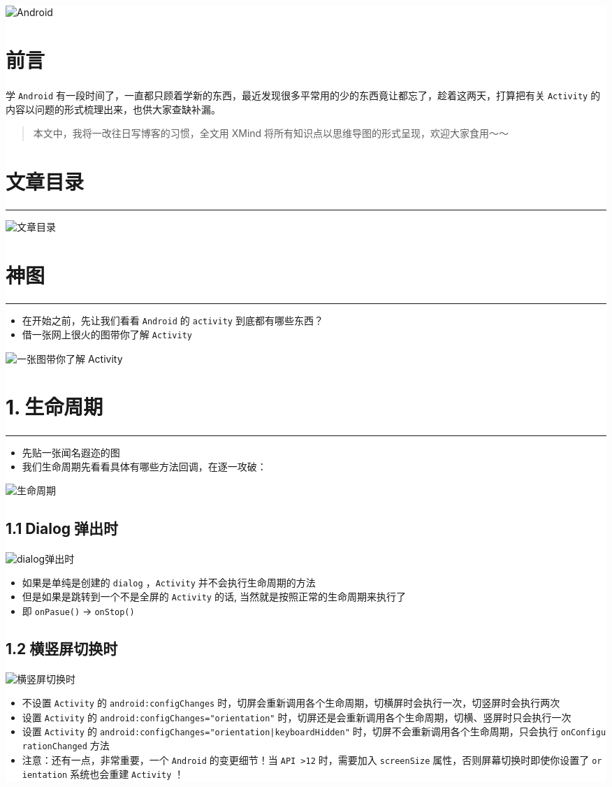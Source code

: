 
![Android](https://img-blog.csdnimg.cn/20191029235433160.png?x-oss-process=image/watermark,type_ZmFuZ3poZW5naGVpdGk,shadow_10,text_aHR0cHM6Ly9ibG9nLmNzZG4ubmV0L3FxXzQzMzc3NzQ5,size_16,color_FFFFFF,t_70)

# 前言
学 `Android` 有一段时间了，一直都只顾着学新的东西，最近发现很多平常用的少的东西竟让都忘了，趁着这两天，打算把有关 `Activity` 的内容以问题的形式梳理出来，也供大家查缺补漏。

> 本文中，我将一改往日写博客的习惯，全文用 XMind 将所有知识点以思维导图的形式呈现，欢迎大家食用～～



# 文章目录
----

![文章目录](https://img-blog.csdnimg.cn/20191030000453730.png?x-oss-process=image/watermark,type_ZmFuZ3poZW5naGVpdGk,shadow_10,text_aHR0cHM6Ly9ibG9nLmNzZG4ubmV0L3FxXzQzMzc3NzQ5,size_16,color_FFFFFF,t_70)


# 神图
------

- 在开始之前，先让我们看看 `Android` 的 `activity` 到底都有哪些东西？
- 借一张网上很火的图带你了解 `Activity`

![一张图带你了解 Activity](https://img-blog.csdnimg.cn/20191024182225606.png)



# 1. 生命周期
----

- 先贴一张闻名遐迩的图
- 我们生命周期先看看具体有哪些方法回调，在逐一攻破：

![生命周期](https://img-blog.csdnimg.cn/20191024182604463.png)

## 1.1 Dialog 弹出时

![dialog弹出时](https://img-blog.csdnimg.cn/20191024194442984.png)

- 如果是单纯是创建的 `dialog` ，`Activity` 并不会执行生命周期的方法
- 但是如果是跳转到一个不是全屏的 `Activity` 的话, 当然就是按照正常的生命周期来执行了
- 即 `onPasue()` -> `onStop()`

## 1.2 横竖屏切换时

![横竖屏切换时](https://img-blog.csdnimg.cn/20191024194737383.png)

- 不设置 `Activity` 的 `android:configChanges` 时，切屏会重新调用各个生命周期，切横屏时会执行一次，切竖屏时会执行两次
- 设置 `Activity` 的 `android:configChanges="orientation"` 时，切屏还是会重新调用各个生命周期，切横、竖屏时只会执行一次
- 设置 `Activity` 的 `android:configChanges="orientation|keyboardHidden"` 时，切屏不会重新调用各个生命周期，只会执行 `onConfigurationChanged` 方法
- 注意：还有一点，非常重要，一个 `Android` 的变更细节！当 `API >12` 时，需要加入 `screenSize` 属性，否则屏幕切换时即使你设置了 `orientation` 系统也会重建 `Activity` ！
